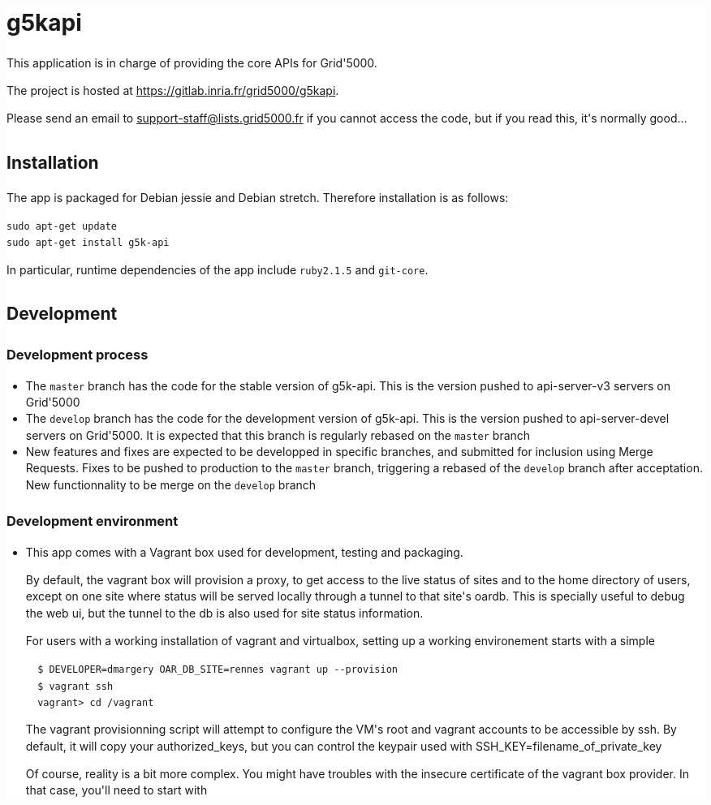 # g5kapi

This application is in charge of providing the core APIs for Grid'5000.

The project is hosted at <https://gitlab.inria.fr/grid5000/g5kapi>.

Please send an email to <support-staff@lists.grid5000.fr> if you cannot access the code,
but if you read this, it's normally good…

## Installation

The app is packaged for Debian jessie and Debian stretch. Therefore installation is as follows:

    sudo apt-get update
    sudo apt-get install g5k-api

In particular, runtime dependencies of the app include `ruby2.1.5` and `git-core`.

## Development

### Development process

* The `master` branch has the code for the stable version of g5k-api. This is the version pushed to api-server-v3 servers on Grid'5000
* The `develop` branch has the code for the development version of g5k-api. This is the version pushed to api-server-devel servers on Grid'5000. It is expected that this branch is regularly rebased on the `master` branch
* New features and fixes are expected to be developped in specific branches, and submitted for inclusion using Merge Requests. Fixes to be pushed to production to the `master` branch, triggering a rebased of the `develop` branch after acceptation. New functionnality to be merge on the `develop` branch

### Development environment

* This app comes with a Vagrant box used for development, testing and packaging. 

  By default, the vagrant box will provision a proxy, to get access to the live status
	of sites and to the home directory of users, except on one site where status will be
	served locally through a tunnel to that site's oardb. This is specially useful to
	debug the web ui, but the tunnel to the db is also used for site status information. 

  For users with a working installation of vagrant and virtualbox, setting up a 
  working environement starts with a simple

        $ DEVELOPER=dmargery OAR_DB_SITE=rennes vagrant up --provision
        $ vagrant ssh
        vagrant> cd /vagrant

  The vagrant provisionning script will attempt to configure the VM's root and vagrant
  accounts to be accessible by ssh. By default, it will copy your authorized_keys, but you 
  can control the keypair used with SSH_KEY=filename_of_private_key  

  Of course, reality is a bit more complex. You might have troubles with the insecure
  certificate of the vagrant box provider. In that case, you'll need to start with 
